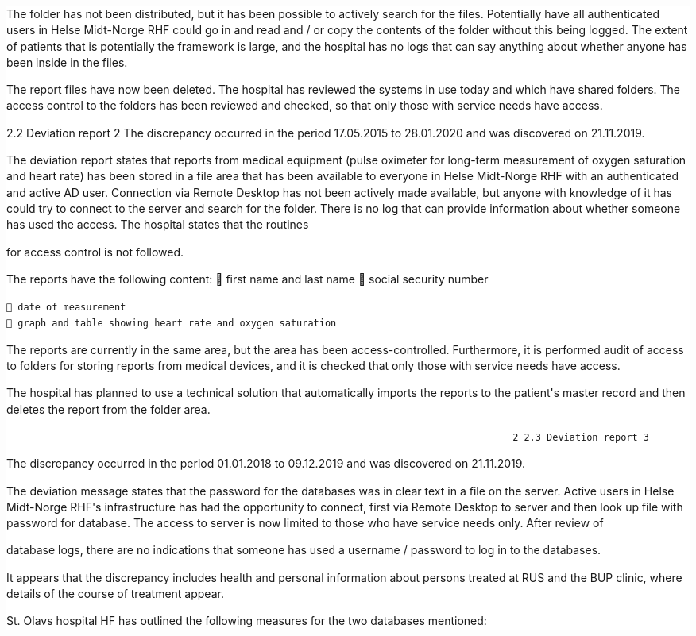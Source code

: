 The folder has not been distributed, but it has been possible to actively search for the files. Potentially have
all authenticated users in Helse Midt-Norge RHF could go in and read and / or copy
the contents of the folder without this being logged. The extent of patients that is potentially
the framework is large, and the hospital has no logs that can say anything about whether anyone has been inside
in the files.

The report files have now been deleted. The hospital has reviewed the systems in use today and
which have shared folders. The access control to the folders has been reviewed and checked, so that
only those with service needs have access.

 2.2 Deviation report 2
The discrepancy occurred in the period 17.05.2015 to 28.01.2020 and was discovered on 21.11.2019.

The deviation report states that reports from medical equipment (pulse oximeter for
long-term measurement of oxygen saturation and heart rate) has been stored in a file area that has been
available to everyone in Helse Midt-Norge RHF with an authenticated and active AD user. Connection
via Remote Desktop has not been actively made available, but anyone with knowledge of it has
could try to connect to the server and search for the folder. There is no log that can provide
information about whether someone has used the access. The hospital states that the routines

for access control is not followed.

The reports have the following content:
     first name and last name
     social security number

     date of measurement
     graph and table showing heart rate and oxygen saturation

The reports are currently in the same area, but the area has been access-controlled. Furthermore, it is
performed audit of access to folders for storing reports from medical devices, and it is
checked that only those with service needs have access.

The hospital has planned to use a technical solution that automatically imports the reports to
the patient's master record and then deletes the report from the folder area.

                                                                                             2 2.3 Deviation report 3
The discrepancy occurred in the period 01.01.2018 to 09.12.2019 and was discovered on 21.11.2019.

The deviation message states that the password for the databases was in clear text in a file on the server. Active
users in Helse Midt-Norge RHF's infrastructure has had the opportunity to connect, first via
Remote Desktop to server and then look up file with password for database. The access to
server is now limited to those who have service needs only. After review of

database logs, there are no indications that someone has used a username / password to
log in to the databases.

It appears that the discrepancy includes health and personal information about persons treated at RUS
and the BUP clinic, where details of the course of treatment appear.

St. Olavs hospital HF has outlined the following measures for the two databases mentioned:
